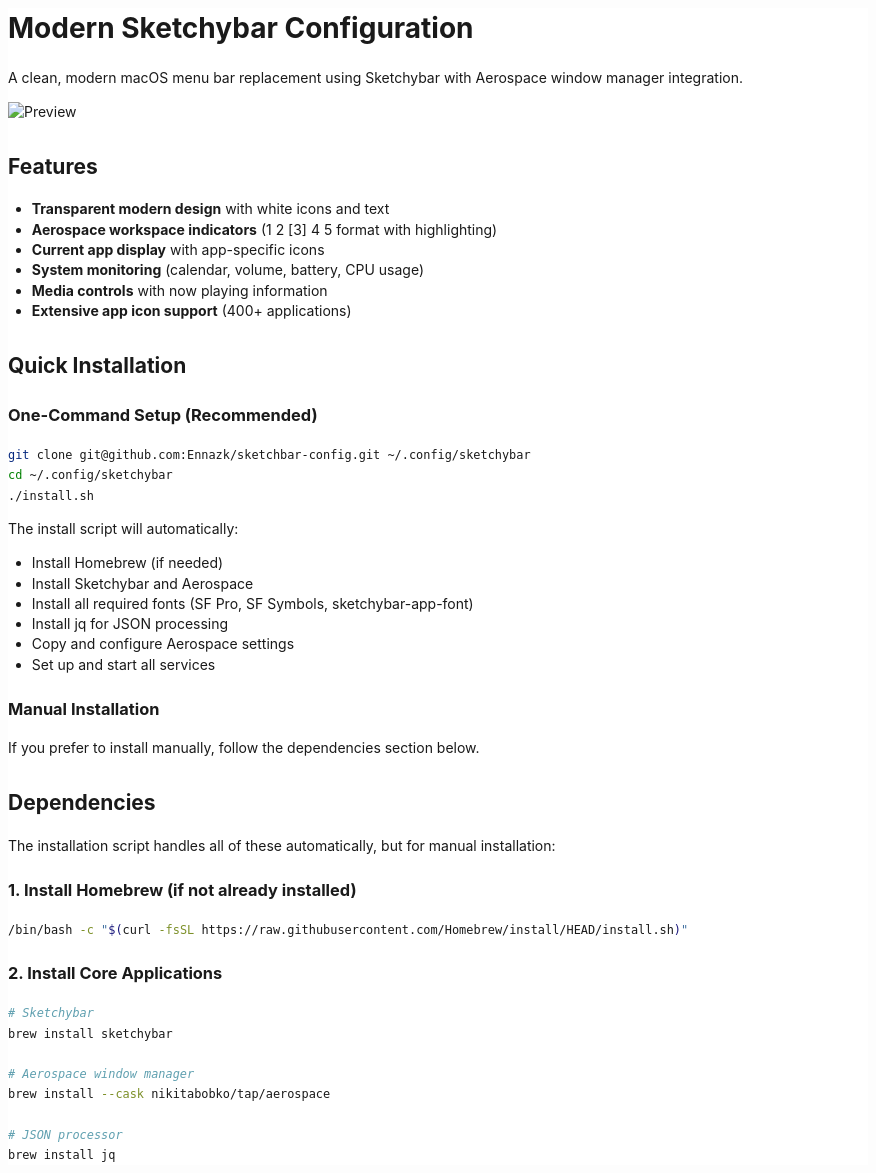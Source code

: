 # Modern Sketchybar Configuration

A clean, modern macOS menu bar replacement using Sketchybar with Aerospace window manager integration.

![Preview](preview.png)

## Features

- **Transparent modern design** with white icons and text
- **Aerospace workspace indicators** (1 2 [3] 4 5 format with highlighting)
- **Current app display** with app-specific icons
- **System monitoring** (calendar, volume, battery, CPU usage)
- **Media controls** with now playing information
- **Extensive app icon support** (400+ applications)

## Quick Installation

### One-Command Setup (Recommended)
```bash
git clone git@github.com:Ennazk/sketchbar-config.git ~/.config/sketchybar
cd ~/.config/sketchybar
./install.sh
```

The install script will automatically:
- Install Homebrew (if needed)
- Install Sketchybar and Aerospace
- Install all required fonts (SF Pro, SF Symbols, sketchybar-app-font)
- Install jq for JSON processing
- Copy and configure Aerospace settings
- Set up and start all services

### Manual Installation

If you prefer to install manually, follow the dependencies section below.

## Dependencies

The installation script handles all of these automatically, but for manual installation:

### 1. Install Homebrew (if not already installed)
```bash
/bin/bash -c "$(curl -fsSL https://raw.githubusercontent.com/Homebrew/install/HEAD/install.sh)"
```

### 2. Install Core Applications
```bash
# Sketchybar
brew install sketchybar

# Aerospace window manager
brew install --cask nikitabobko/tap/aerospace

# JSON processor
brew install jq
```

